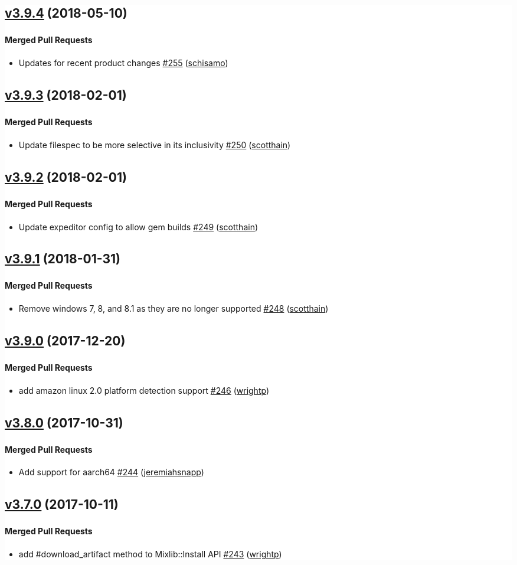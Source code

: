 ## [v3.9.4](https://github.com/chef/mixlib-install/tree/v3.9.4) (2018-05-10)

#### Merged Pull Requests
- Updates for recent product changes [#255](https://github.com/chef/mixlib-install/pull/255) ([schisamo](https://github.com/schisamo))

## [v3.9.3](https://github.com/chef/mixlib-install/tree/v3.9.3) (2018-02-01)

#### Merged Pull Requests
- Update filespec to be more selective in its inclusivity [#250](https://github.com/chef/mixlib-install/pull/250) ([scotthain](https://github.com/scotthain))

## [v3.9.2](https://github.com/chef/mixlib-install/tree/v3.9.2) (2018-02-01)

#### Merged Pull Requests
- Update expeditor config to allow gem builds [#249](https://github.com/chef/mixlib-install/pull/249) ([scotthain](https://github.com/scotthain))

## [v3.9.1](https://github.com/chef/mixlib-install/tree/v3.9.1) (2018-01-31)

#### Merged Pull Requests
- Remove windows 7, 8, and 8.1 as they are no longer supported [#248](https://github.com/chef/mixlib-install/pull/248) ([scotthain](https://github.com/scotthain))

## [v3.9.0](https://github.com/chef/mixlib-install/tree/v3.9.0) (2017-12-20)

#### Merged Pull Requests
- add amazon linux 2.0 platform detection support [#246](https://github.com/chef/mixlib-install/pull/246) ([wrightp](https://github.com/wrightp))

## [v3.8.0](https://github.com/chef/mixlib-install/tree/v3.8.0) (2017-10-31)

#### Merged Pull Requests
- Add support for aarch64 [#244](https://github.com/chef/mixlib-install/pull/244) ([jeremiahsnapp](https://github.com/jeremiahsnapp))

## [v3.7.0](https://github.com/chef/mixlib-install/tree/v3.7.0) (2017-10-11)

#### Merged Pull Requests
- add #download_artifact method to Mixlib::Install API [#243](https://github.com/chef/mixlib-install/pull/243) ([wrightp](https://github.com/wrightp))
